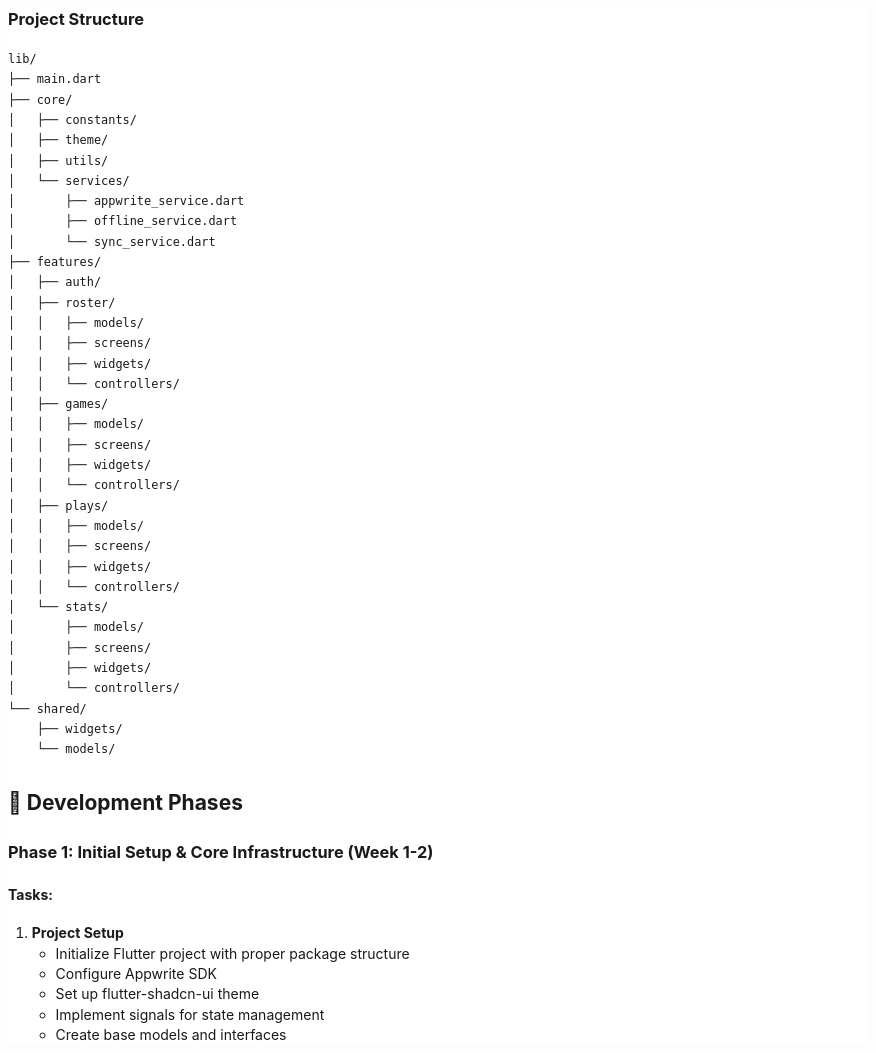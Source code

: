 ### Project Structure
```
lib/
├── main.dart
├── core/
│   ├── constants/
│   ├── theme/
│   ├── utils/
│   └── services/
│       ├── appwrite_service.dart
│       ├── offline_service.dart
│       └── sync_service.dart
├── features/
│   ├── auth/
│   ├── roster/
│   │   ├── models/
│   │   ├── screens/
│   │   ├── widgets/
│   │   └── controllers/
│   ├── games/
│   │   ├── models/
│   │   ├── screens/
│   │   ├── widgets/
│   │   └── controllers/
│   ├── plays/
│   │   ├── models/
│   │   ├── screens/
│   │   ├── widgets/
│   │   └── controllers/
│   └── stats/
│       ├── models/
│       ├── screens/
│       ├── widgets/
│       └── controllers/
└── shared/
    ├── widgets/
    └── models/
```

## 🚀 Development Phases

### Phase 1: Initial Setup & Core Infrastructure (Week 1-2)

#### Tasks:
1. **Project Setup**
   - Initialize Flutter project with proper package structure
   - Configure Appwrite SDK
   - Set up flutter-shadcn-ui theme
   - Implement signals for state management
   - Create base models and interfaces
